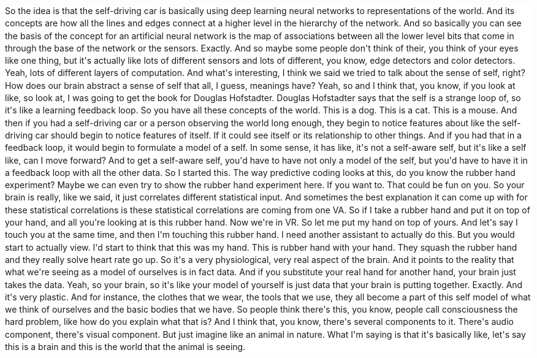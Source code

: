 So the idea is that the self-driving car is basically using deep learning neural networks to representations of the world.
And its concepts are how all the lines and edges connect at a higher level in the hierarchy of the network.
And so basically you can see the basis of the concept for an artificial neural network is the map of associations between all the lower level bits that come in through the base of the network or the sensors.
Exactly.
And so maybe some people don't think of their, you think of your eyes like one thing, but it's actually like lots of different sensors and lots of different, you know, edge detectors and color detectors.
Yeah, lots of different layers of computation.
And what's interesting, I think we said we tried to talk about the sense of self, right?
How does our brain abstract a sense of self that all, I guess, meanings have?
Yeah, so and I think that, you know, if you look at like, so look at, I was going to get the book for Douglas Hofstadter.
Douglas Hofstadter says that the self is a strange loop of, so it's like a learning feedback loop.
So you have all these concepts of the world.
This is a dog.
This is a cat.
This is a mouse.
And then if you had a self-driving car or a person observing the world long enough, they begin to notice features about like the self-driving car should begin to notice features of itself.
If it could see itself or its relationship to other things.
And if you had that in a feedback loop, it would begin to formulate a model of a self.
In some sense, it has like, it's not a self-aware self, but it's like a self like, can I move forward?
And to get a self-aware self, you'd have to have not only a model of the self, but you'd have to have it in a feedback loop with all the other data.
So I started this.
The way predictive coding looks at this, do you know the rubber hand experiment?
Maybe we can even try to show the rubber hand experiment here.
If you want to.
That could be fun on you.
So your brain is really, like we said, it just correlates different statistical input.
And sometimes the best explanation it can come up with for these statistical correlations is these statistical correlations are coming from one VA.
So if I take a rubber hand and put it on top of your hand, and all you're looking at is this rubber hand.
Now we're in VR.
So let me put my hand on top of yours.
And let's say I touch you at the same time, and then I'm touching this rubber hand.
I need another assistant to actually do this.
But you would start to actually view.
I'd start to think that this was my hand.
This is rubber hand with your hand.
They squash the rubber hand and they really solve heart rate go up.
So it's a very physiological, very real aspect of the brain.
And it points to the reality that what we're seeing as a model of ourselves is in fact data.
And if you substitute your real hand for another hand, your brain just takes the data.
Yeah, so your brain, so it's like your model of yourself is just data that your brain is putting together.
Exactly.
And it's very plastic.
And for instance, the clothes that we wear, the tools that we use, they all become a part of this self model of what we think of ourselves and the basic bodies that we have.
So people think there's this, you know, people call consciousness the hard problem, like how do you explain what that is?
And I think that, you know, there's several components to it.
There's audio component, there's visual component.
But just imagine like an animal in nature.
What I'm saying is that it's basically like, let's say this is a brain and this is the world that the animal is seeing.